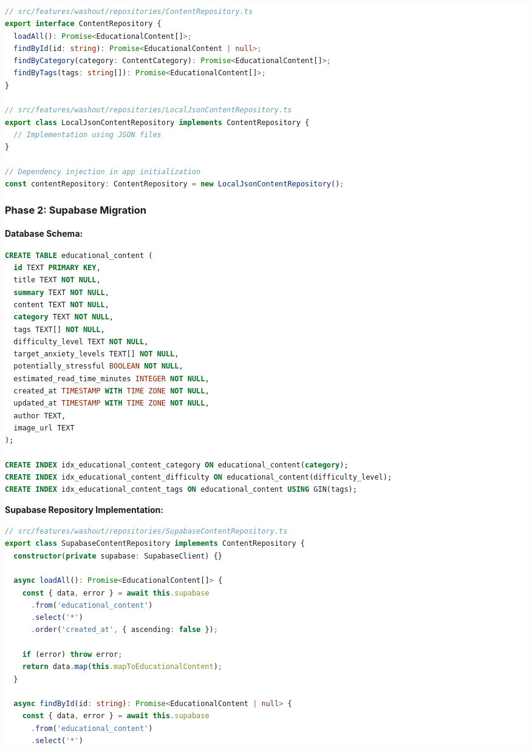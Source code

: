 ```typescript
// src/features/washout/repositories/ContentRepository.ts
export interface ContentRepository {
  loadAll(): Promise<EducationalContent[]>;
  findById(id: string): Promise<EducationalContent | null>;
  findByCategory(category: ContentCategory): Promise<EducationalContent[]>;
  findByTags(tags: string[]): Promise<EducationalContent[]>;
}

// src/features/washout/repositories/LocalJsonContentRepository.ts
export class LocalJsonContentRepository implements ContentRepository {
  // Implementation using JSON files
}

// Dependency injection in app initialization
const contentRepository: ContentRepository = new LocalJsonContentRepository();
```

### Phase 2: Supabase Migration

**Database Schema:**

```sql
CREATE TABLE educational_content (
  id TEXT PRIMARY KEY,
  title TEXT NOT NULL,
  summary TEXT NOT NULL,
  content TEXT NOT NULL,
  category TEXT NOT NULL,
  tags TEXT[] NOT NULL,
  difficulty_level TEXT NOT NULL,
  target_anxiety_levels TEXT[] NOT NULL,
  potentially_stressful BOOLEAN NOT NULL,
  estimated_read_time_minutes INTEGER NOT NULL,
  created_at TIMESTAMP WITH TIME ZONE NOT NULL,
  updated_at TIMESTAMP WITH TIME ZONE NOT NULL,
  author TEXT,
  image_url TEXT
);

CREATE INDEX idx_educational_content_category ON educational_content(category);
CREATE INDEX idx_educational_content_difficulty ON educational_content(difficulty_level);
CREATE INDEX idx_educational_content_tags ON educational_content USING GIN(tags);
```

**Supabase Repository Implementation:**

```typescript
// src/features/washout/repositories/SupabaseContentRepository.ts
export class SupabaseContentRepository implements ContentRepository {
  constructor(private supabase: SupabaseClient) {}

  async loadAll(): Promise<EducationalContent[]> {
    const { data, error } = await this.supabase
      .from('educational_content')
      .select('*')
      .order('created_at', { ascending: false });

    if (error) throw error;
    return data.map(this.mapToEducationalContent);
  }

  async findById(id: string): Promise<EducationalContent | null> {
    const { data, error } = await this.supabase
      .from('educational_content')
      .select('*')
```